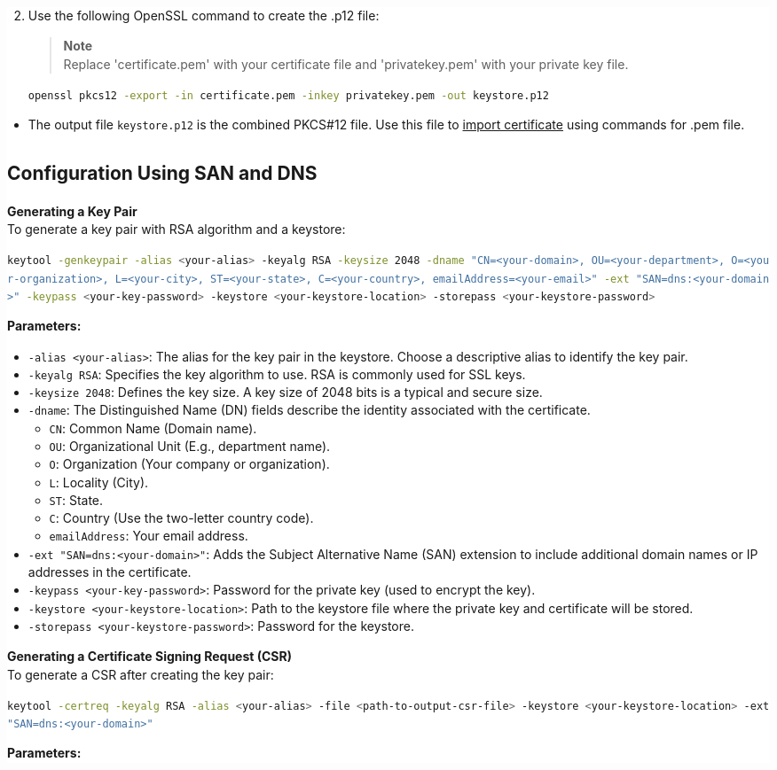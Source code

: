   2. Use the following OpenSSL command to create the .p12 file:  
     > **Note**  
     > Replace 'certificate.pem' with your certificate file and 'privatekey.pem' with your private key file.

     ```sh
     openssl pkcs12 -export -in certificate.pem -inkey privatekey.pem -out keystore.p12
     ```

* The output file `keystore.p12` is the combined PKCS#12 file. Use this file to [import certificate](#steps-to-import-certificate-file) using commands for .pem file.


## Configuration Using SAN and DNS

**Generating a Key Pair**  
To generate a key pair with RSA algorithm and a keystore:

```sh
keytool -genkeypair -alias <your-alias> -keyalg RSA -keysize 2048 -dname "CN=<your-domain>, OU=<your-department>, O=<your-organization>, L=<your-city>, ST=<your-state>, C=<your-country>, emailAddress=<your-email>" -ext "SAN=dns:<your-domain>" -keypass <your-key-password> -keystore <your-keystore-location> -storepass <your-keystore-password>
```

**Parameters:**

* `-alias <your-alias>`: The alias for the key pair in the keystore. Choose a descriptive alias to identify the key pair.
* `-keyalg RSA`: Specifies the key algorithm to use. RSA is commonly used for SSL keys.
* `-keysize 2048`: Defines the key size. A key size of 2048 bits is a typical and secure size.
* `-dname`: The Distinguished Name (DN) fields describe the identity associated with the certificate.
  * `CN`: Common Name (Domain name).
  * `OU`: Organizational Unit (E.g., department name).
  * `O`: Organization (Your company or organization).
  * `L`: Locality (City).
  * `ST`: State.
  * `C`: Country (Use the two-letter country code).
  * `emailAddress`: Your email address.
* `-ext "SAN=dns:<your-domain>"`: Adds the Subject Alternative Name (SAN) extension to include additional domain names or IP addresses in the certificate.
* `-keypass <your-key-password>`: Password for the private key (used to encrypt the key).
* `-keystore <your-keystore-location>`: Path to the keystore file where the private key and certificate will be stored.
* `-storepass <your-keystore-password>`: Password for the keystore.

**Generating a Certificate Signing Request (CSR)**  
To generate a CSR after creating the key pair:

```sh
keytool -certreq -keyalg RSA -alias <your-alias> -file <path-to-output-csr-file> -keystore <your-keystore-location> -ext "SAN=dns:<your-domain>"
```

**Parameters:**
